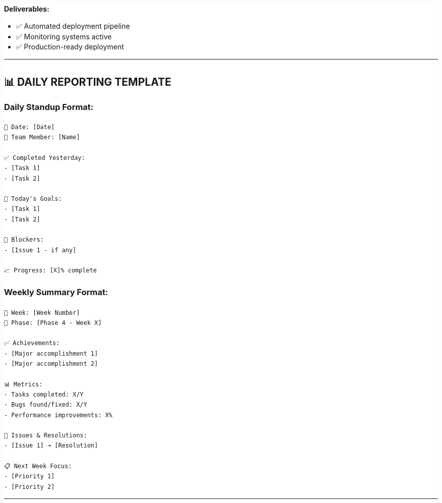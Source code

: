 **Deliverables:**
- ✅ Automated deployment pipeline
- ✅ Monitoring systems active
- ✅ Production-ready deployment

---

## 📊 DAILY REPORTING TEMPLATE

### **Daily Standup Format:**
```
📅 Date: [Date]
👤 Team Member: [Name]

✅ Completed Yesterday:
- [Task 1]
- [Task 2]

🎯 Today's Goals:
- [Task 1]
- [Task 2]

🚫 Blockers:
- [Issue 1 - if any]

📈 Progress: [X]% complete
```

### **Weekly Summary Format:**
```
📅 Week: [Week Number]
🎯 Phase: [Phase 4 - Week X]

✅ Achievements:
- [Major accomplishment 1]
- [Major accomplishment 2]

📊 Metrics:
- Tasks completed: X/Y
- Bugs found/fixed: X/Y
- Performance improvements: X%

🚨 Issues & Resolutions:
- [Issue 1] → [Resolution]

📋 Next Week Focus:
- [Priority 1]
- [Priority 2]
```

---
